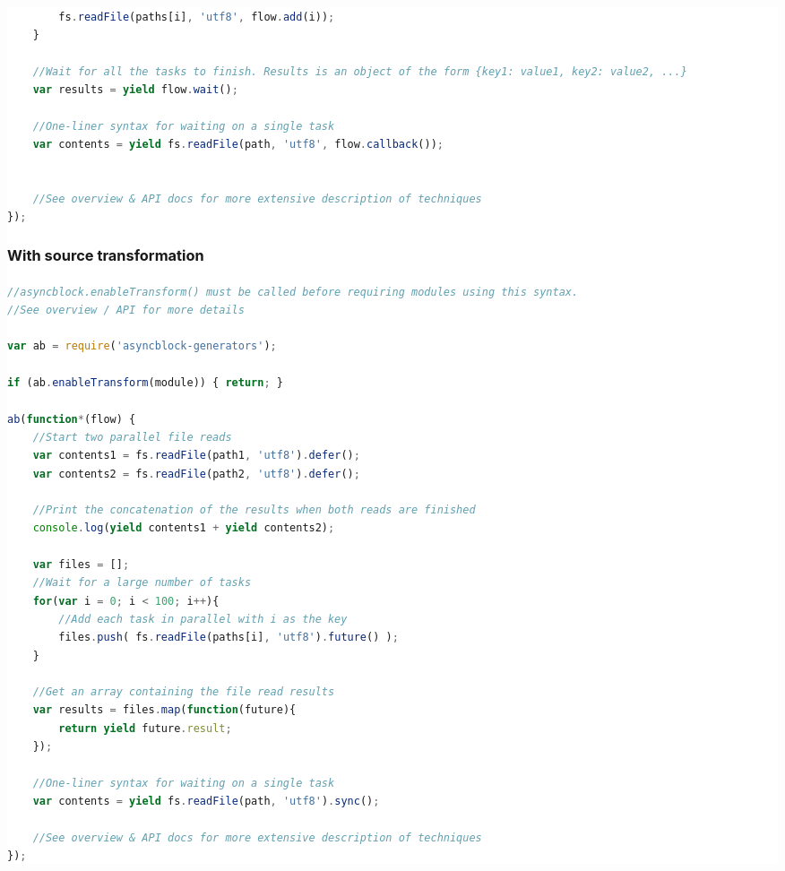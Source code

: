 ```javascript
        fs.readFile(paths[i], 'utf8', flow.add(i));                                    
    }
    
    //Wait for all the tasks to finish. Results is an object of the form {key1: value1, key2: value2, ...}
    var results = yield flow.wait();
    
    //One-liner syntax for waiting on a single task
    var contents = yield fs.readFile(path, 'utf8', flow.callback());


    //See overview & API docs for more extensive description of techniques
});
```

### With source transformation

```javascript
//asyncblock.enableTransform() must be called before requiring modules using this syntax.
//See overview / API for more details

var ab = require('asyncblock-generators');

if (ab.enableTransform(module)) { return; }

ab(function*(flow) {
    //Start two parallel file reads
    var contents1 = fs.readFile(path1, 'utf8').defer();
    var contents2 = fs.readFile(path2, 'utf8').defer();
    
    //Print the concatenation of the results when both reads are finished
    console.log(yield contents1 + yield contents2);
    
    var files = [];
    //Wait for a large number of tasks
    for(var i = 0; i < 100; i++){
        //Add each task in parallel with i as the key
        files.push( fs.readFile(paths[i], 'utf8').future() );
    }
    
    //Get an array containing the file read results
    var results = files.map(function(future){
        return yield future.result;
    });
    
    //One-liner syntax for waiting on a single task
    var contents = yield fs.readFile(path, 'utf8').sync();
    
    //See overview & API docs for more extensive description of techniques
});
```
